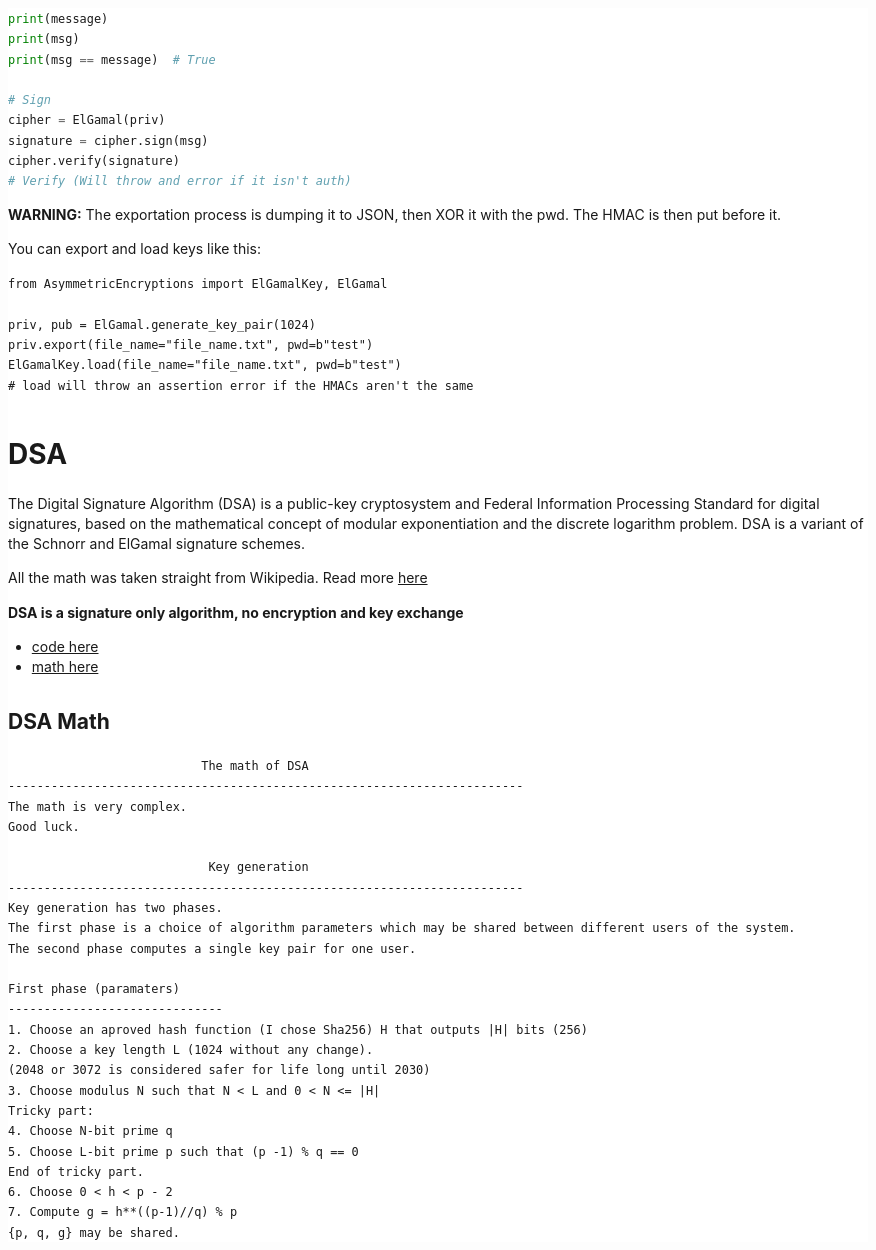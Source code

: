 ```python
print(message)
print(msg)
print(msg == message)  # True

# Sign
cipher = ElGamal(priv)
signature = cipher.sign(msg)
cipher.verify(signature)
# Verify (Will throw and error if it isn't auth)
```
**WARNING:** The exportation process is dumping it to JSON, then XOR it with the pwd.
The HMAC is then put before it.


You can export and load keys like this:

```
from AsymmetricEncryptions import ElGamalKey, ElGamal

priv, pub = ElGamal.generate_key_pair(1024)
priv.export(file_name="file_name.txt", pwd=b"test")
ElGamalKey.load(file_name="file_name.txt", pwd=b"test")
# load will throw an assertion error if the HMACs aren't the same
```

# DSA
The Digital Signature Algorithm (DSA) is a public-key cryptosystem and Federal Information Processing Standard for digital signatures, based on the mathematical concept of modular exponentiation and the discrete logarithm problem. DSA is a variant of the Schnorr and ElGamal signature schemes.

All the math was taken straight from Wikipedia. Read more [here](https://en.wikipedia.org/wiki/Digital_Signature_Algorithm)

**DSA is a signature only algorithm, no encryption and key exchange**

- [code here](#dsa-code)
- [math here](#dsa-math)
## DSA Math
```
                           The math of DSA
------------------------------------------------------------------------
The math is very complex.
Good luck.
        
                            Key generation
------------------------------------------------------------------------
Key generation has two phases. 
The first phase is a choice of algorithm parameters which may be shared between different users of the system.
The second phase computes a single key pair for one user.

First phase (paramaters)
------------------------------
1. Choose an aproved hash function (I chose Sha256) H that outputs |H| bits (256)
2. Choose a key length L (1024 without any change).
(2048 or 3072 is considered safer for life long until 2030)
3. Choose modulus N such that N < L and 0 < N <= |H|
Tricky part:
4. Choose N-bit prime q
5. Choose L-bit prime p such that (p -1) % q == 0
End of tricky part.
6. Choose 0 < h < p - 2
7. Compute g = h**((p-1)//q) % p
{p, q, g} may be shared.
```